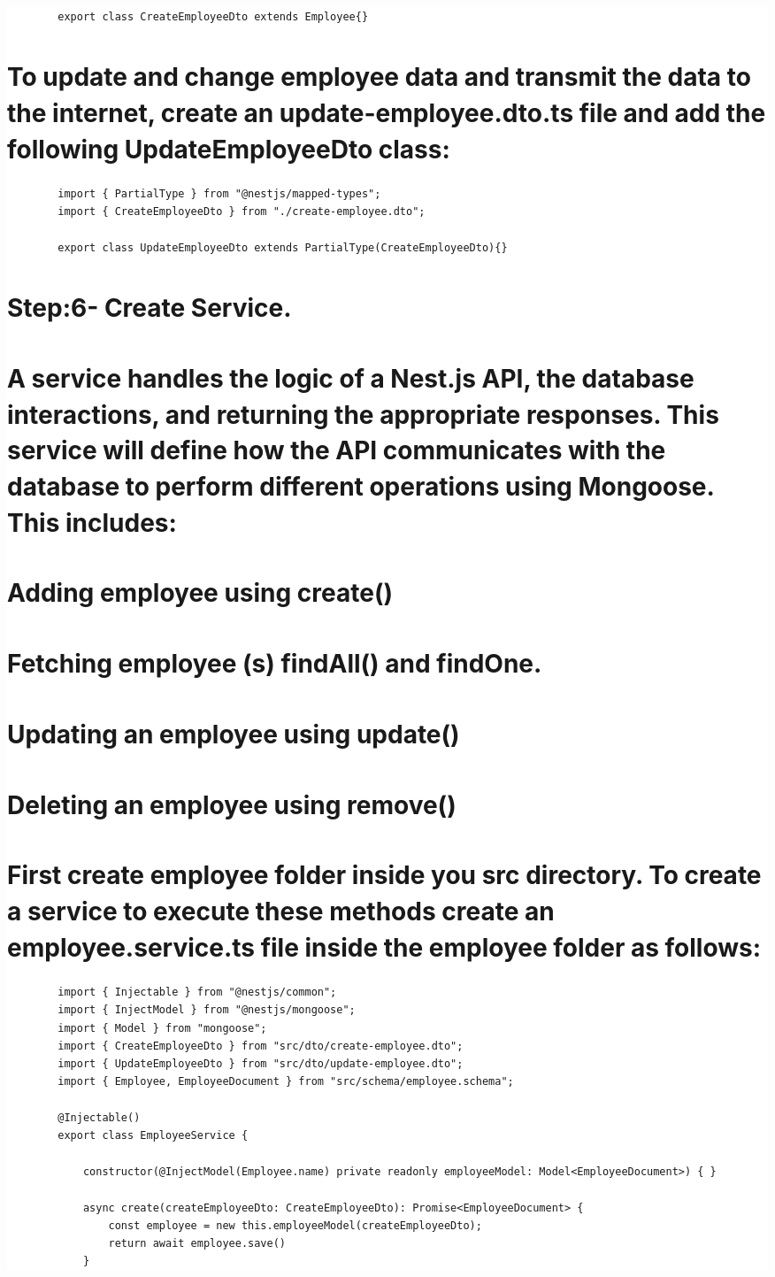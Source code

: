             export class CreateEmployeeDto extends Employee{}	

#            To update and change employee data and transmit the data to the internet, create an update-employee.dto.ts file and add the following 	UpdateEmployeeDto class:			
			
			import { PartialType } from "@nestjs/mapped-types";
            import { CreateEmployeeDto } from "./create-employee.dto";
            
            export class UpdateEmployeeDto extends PartialType(CreateEmployeeDto){}

#    Step:6- Create Service.
#            A service handles the logic of a Nest.js API, the database interactions, and returning the appropriate responses. This service will define how the API communicates with the database to perform different operations using Mongoose. This includes:

#            Adding employee using create()
#            Fetching employee (s) findAll() and findOne.
#            Updating an employee using update()
#            Deleting an employee using remove()
            
#			First create employee folder inside you src directory. To create a service to execute these methods create an employee.service.ts file inside the employee  folder as follows:	
			
			import { Injectable } from "@nestjs/common";
            import { InjectModel } from "@nestjs/mongoose";
            import { Model } from "mongoose";
            import { CreateEmployeeDto } from "src/dto/create-employee.dto";
            import { UpdateEmployeeDto } from "src/dto/update-employee.dto";
            import { Employee, EmployeeDocument } from "src/schema/employee.schema";
            
            @Injectable()
            export class EmployeeService {
            
                constructor(@InjectModel(Employee.name) private readonly employeeModel: Model<EmployeeDocument>) { }
            
                async create(createEmployeeDto: CreateEmployeeDto): Promise<EmployeeDocument> {
                    const employee = new this.employeeModel(createEmployeeDto);
                    return await employee.save()
                }
            